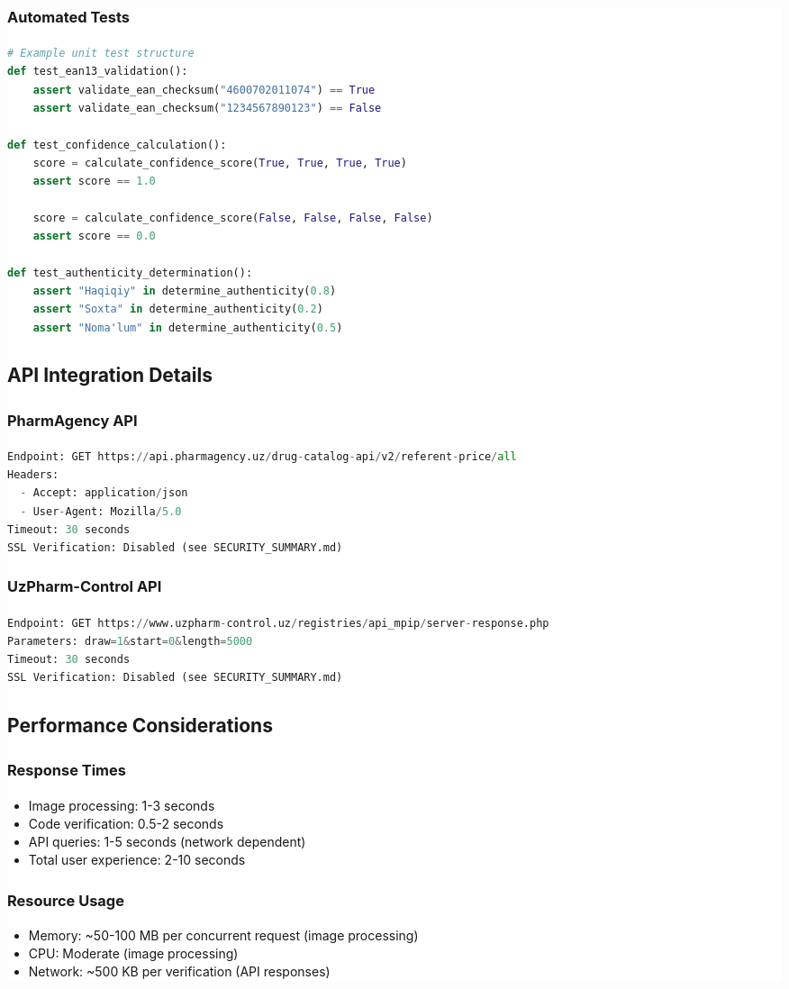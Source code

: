 ### Automated Tests

```python
# Example unit test structure
def test_ean13_validation():
    assert validate_ean_checksum("4600702011074") == True
    assert validate_ean_checksum("1234567890123") == False

def test_confidence_calculation():
    score = calculate_confidence_score(True, True, True, True)
    assert score == 1.0
    
    score = calculate_confidence_score(False, False, False, False)
    assert score == 0.0

def test_authenticity_determination():
    assert "Haqiqiy" in determine_authenticity(0.8)
    assert "Soxta" in determine_authenticity(0.2)
    assert "Noma'lum" in determine_authenticity(0.5)
```

## API Integration Details

### PharmAgency API
```python
Endpoint: GET https://api.pharmagency.uz/drug-catalog-api/v2/referent-price/all
Headers: 
  - Accept: application/json
  - User-Agent: Mozilla/5.0
Timeout: 30 seconds
SSL Verification: Disabled (see SECURITY_SUMMARY.md)
```

### UzPharm-Control API
```python
Endpoint: GET https://www.uzpharm-control.uz/registries/api_mpip/server-response.php
Parameters: draw=1&start=0&length=5000
Timeout: 30 seconds
SSL Verification: Disabled (see SECURITY_SUMMARY.md)
```

## Performance Considerations

### Response Times
- Image processing: 1-3 seconds
- Code verification: 0.5-2 seconds
- API queries: 1-5 seconds (network dependent)
- Total user experience: 2-10 seconds

### Resource Usage
- Memory: ~50-100 MB per concurrent request (image processing)
- CPU: Moderate (image processing)
- Network: ~500 KB per verification (API responses)
